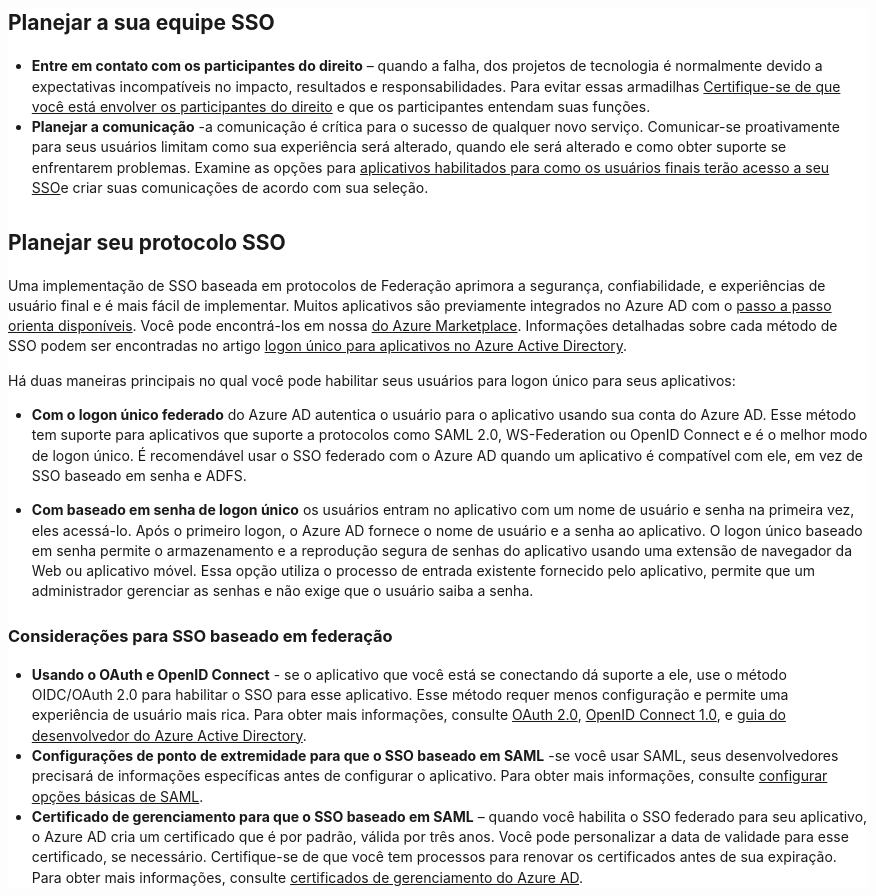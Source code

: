 ## <a name="plan-your-sso-team"></a>Planejar a sua equipe SSO

- **Entre em contato com os participantes do direito** – quando a falha, dos projetos de tecnologia é normalmente devido a expectativas incompatíveis no impacto, resultados e responsabilidades. Para evitar essas armadilhas [Certifique-se de que você está envolver os participantes do direito](https://aka.ms/deploymentplans) e que os participantes entendam suas funções.
- **Planejar a comunicação** -a comunicação é crítica para o sucesso de qualquer novo serviço. Comunicar-se proativamente para seus usuários limitam como sua experiência será alterado, quando ele será alterado e como obter suporte se enfrentarem problemas. Examine as opções para [aplicativos habilitados para como os usuários finais terão acesso a seu SSO](end-user-experiences.md)e criar suas comunicações de acordo com sua seleção. 

## <a name="plan-your-sso-protocol"></a>Planejar seu protocolo SSO

Uma implementação de SSO baseada em protocolos de Federação aprimora a segurança, confiabilidade, e experiências de usuário final e é mais fácil de implementar. Muitos aplicativos são previamente integrados no Azure AD com o [passo a passo orienta disponíveis](../saas-apps/tutorial-list.md). Você pode encontrá-los em nossa [do Azure Marketplace](https://azuremarketplace.microsoft.com/marketplace/). Informações detalhadas sobre cada método de SSO podem ser encontradas no artigo [logon único para aplicativos no Azure Active Directory](what-is-single-sign-on.md).

Há duas maneiras principais no qual você pode habilitar seus usuários para logon único para seus aplicativos:

- **Com o logon único federado** do Azure AD autentica o usuário para o aplicativo usando sua conta do Azure AD. Esse método tem suporte para aplicativos que suporte a protocolos como SAML 2.0, WS-Federation ou OpenID Connect e é o melhor modo de logon único. É recomendável usar o SSO federado com o Azure AD quando um aplicativo é compatível com ele, em vez de SSO baseado em senha e ADFS.

- **Com baseado em senha de logon único** os usuários entram no aplicativo com um nome de usuário e senha na primeira vez, eles acessá-lo. Após o primeiro logon, o Azure AD fornece o nome de usuário e a senha ao aplicativo. O logon único baseado em senha permite o armazenamento e a reprodução segura de senhas do aplicativo usando uma extensão de navegador da Web ou aplicativo móvel. Essa opção utiliza o processo de entrada existente fornecido pelo aplicativo, permite que um administrador gerenciar as senhas e não exige que o usuário saiba a senha.

### <a name="considerations-for-federation-based-sso"></a>Considerações para SSO baseado em federação

- **Usando o OAuth e OpenID Connect** - se o aplicativo que você está se conectando dá suporte a ele, use o método OIDC/OAuth 2.0 para habilitar o SSO para esse aplicativo. Esse método requer menos configuração e permite uma experiência de usuário mais rica. Para obter mais informações, consulte [OAuth 2.0](../develop/v2-oauth2-auth-code-flow.md), [OpenID Connect 1.0](../develop/v2-protocols-oidc.md), e [guia do desenvolvedor do Azure Active Directory](https://docs.microsoft.com/azure/active-directory/develop/active-directory-developers-guide).
- **Configurações de ponto de extremidade para que o SSO baseado em SAML** -se você usar SAML, seus desenvolvedores precisará de informações específicas antes de configurar o aplicativo. Para obter mais informações, consulte [configurar opções básicas de SAML](configure-single-sign-on-portal.md).
- **Certificado de gerenciamento para que o SSO baseado em SAML** – quando você habilita o SSO federado para seu aplicativo, o Azure AD cria um certificado que é por padrão, válida por três anos. Você pode personalizar a data de validade para esse certificado, se necessário. Certifique-se de que você tem processos para renovar os certificados antes de sua expiração. Para obter mais informações, consulte [certificados de gerenciamento do Azure AD](https://docs.microsoft.com/azure/active-directory/active-directory-sso-certs).
